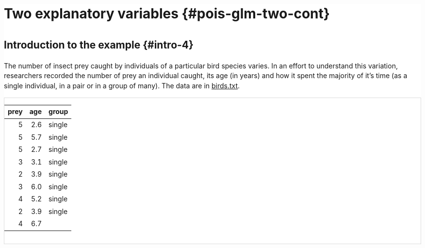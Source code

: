 # Two explanatory variables {#pois-glm-two-cont}

## Introduction to the example {#intro-4}

The number of insect prey caught by individuals of a particular bird species varies. In an effort to understand this variation, researchers recorded the number of prey an individual caught, its age (in years) and how it spent the majority of it’s time (as a single individual, in a pair or in a group of many). The data are in [birds.txt](data-raw/birds.txt). 


<div style="border: 1px solid #ddd; padding: 0px; overflow-y: scroll; height:300px; "><table class="table" style="margin-left: auto; margin-right: auto;">
 <thead>
  <tr>
   <th style="text-align:right;position: sticky; top:0; background-color: #FFFFFF;"> prey </th>
   <th style="text-align:right;position: sticky; top:0; background-color: #FFFFFF;"> age </th>
   <th style="text-align:left;position: sticky; top:0; background-color: #FFFFFF;"> group </th>
  </tr>
 </thead>
<tbody>
  <tr>
   <td style="text-align:right;"> 5 </td>
   <td style="text-align:right;"> 2.6 </td>
   <td style="text-align:left;"> single </td>
  </tr>
  <tr>
   <td style="text-align:right;"> 5 </td>
   <td style="text-align:right;"> 5.7 </td>
   <td style="text-align:left;"> single </td>
  </tr>
  <tr>
   <td style="text-align:right;"> 5 </td>
   <td style="text-align:right;"> 2.7 </td>
   <td style="text-align:left;"> single </td>
  </tr>
  <tr>
   <td style="text-align:right;"> 3 </td>
   <td style="text-align:right;"> 3.1 </td>
   <td style="text-align:left;"> single </td>
  </tr>
  <tr>
   <td style="text-align:right;"> 2 </td>
   <td style="text-align:right;"> 3.9 </td>
   <td style="text-align:left;"> single </td>
  </tr>
  <tr>
   <td style="text-align:right;"> 3 </td>
   <td style="text-align:right;"> 6.0 </td>
   <td style="text-align:left;"> single </td>
  </tr>
  <tr>
   <td style="text-align:right;"> 4 </td>
   <td style="text-align:right;"> 5.2 </td>
   <td style="text-align:left;"> single </td>
  </tr>
  <tr>
   <td style="text-align:right;"> 2 </td>
   <td style="text-align:right;"> 3.9 </td>
   <td style="text-align:left;"> single </td>
  </tr>
  <tr>
   <td style="text-align:right;"> 4 </td>
   <td style="text-align:right;"> 6.7 </td>